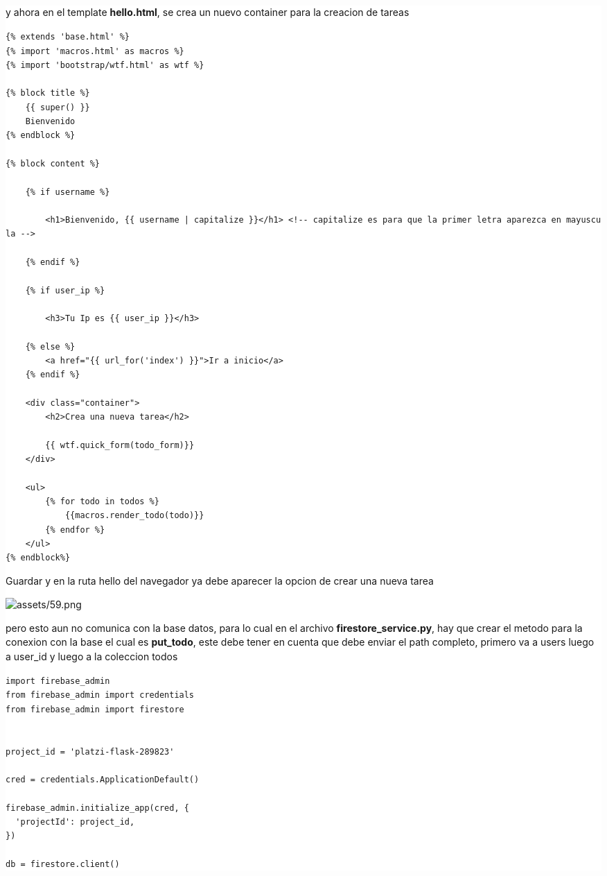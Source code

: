 y ahora en el template **hello.html**, se crea un nuevo container para la creacion de tareas

```
{% extends 'base.html' %}
{% import 'macros.html' as macros %}
{% import 'bootstrap/wtf.html' as wtf %}

{% block title %}
    {{ super() }}
    Bienvenido
{% endblock %}

{% block content %}

    {% if username %}

        <h1>Bienvenido, {{ username | capitalize }}</h1> <!-- capitalize es para que la primer letra aparezca en mayuscula -->

    {% endif %}

    {% if user_ip %}

        <h3>Tu Ip es {{ user_ip }}</h3>

    {% else %}
        <a href="{{ url_for('index') }}">Ir a inicio</a>
    {% endif %}

    <div class="container">
        <h2>Crea una nueva tarea</h2>

        {{ wtf.quick_form(todo_form)}}
    </div>

    <ul>
        {% for todo in todos %}
            {{macros.render_todo(todo)}}
        {% endfor %}
    </ul>
{% endblock%}
```

Guardar y en la ruta hello del navegador ya debe aparecer la opcion de crear una nueva tarea

![assets/59.png](assets/59.png)

pero esto aun no comunica con la base datos, para lo cual en el archivo **firestore_service.py**, hay que crear el metodo para la conexion con la base el cual es **put_todo**, este debe tener en cuenta que debe enviar el path completo, primero va a users luego a user_id y luego a la coleccion todos 

```
import firebase_admin
from firebase_admin import credentials
from firebase_admin import firestore


project_id = 'platzi-flask-289823'

cred = credentials.ApplicationDefault()

firebase_admin.initialize_app(cred, {
  'projectId': project_id,
})

db = firestore.client()
```